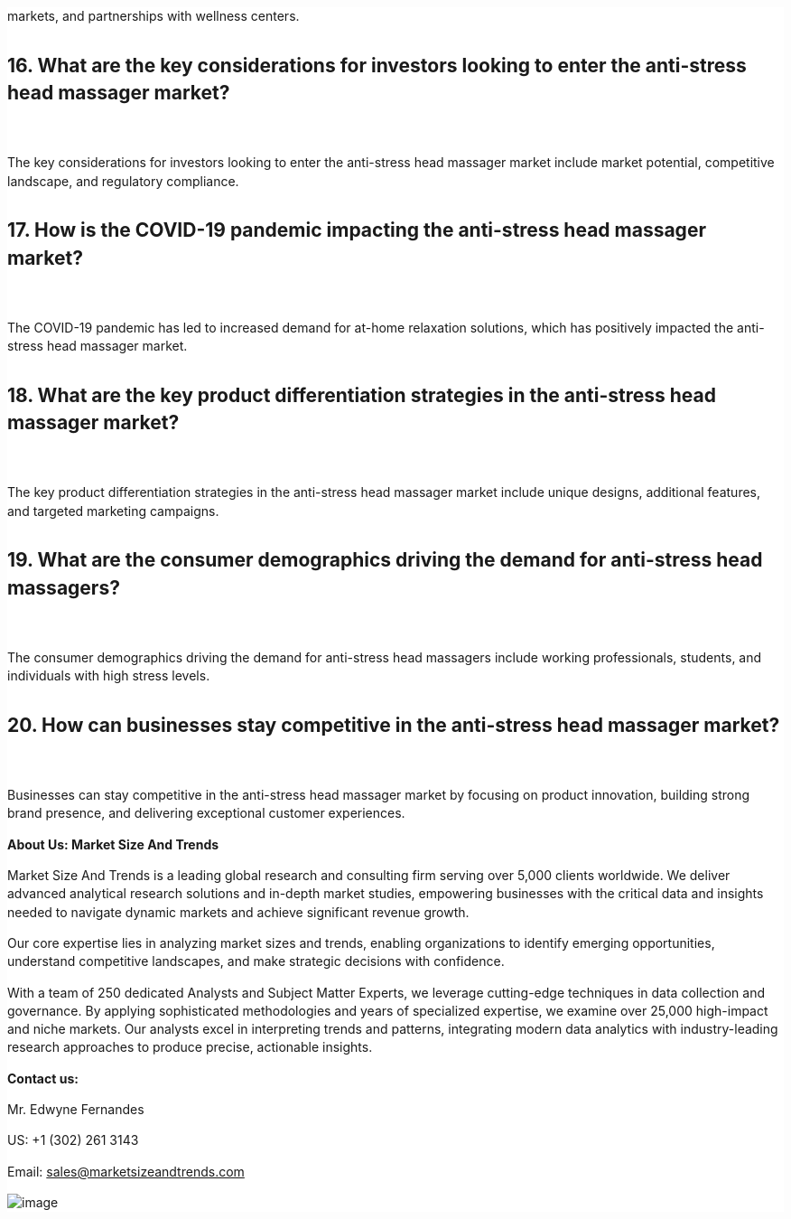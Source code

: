 markets, and partnerships with wellness centers.</p><h2>16. What are the key considerations for investors looking to enter the anti-stress head massager market?</h2><p>&nbsp;</p><p>The key considerations for investors looking to enter the anti-stress head massager market include market potential, competitive landscape, and regulatory compliance.</p><h2>17. How is the COVID-19 pandemic impacting the anti-stress head massager market?</h2><p>&nbsp;</p><p>The COVID-19 pandemic has led to increased demand for at-home relaxation solutions, which has positively impacted the anti-stress head massager market.</p><h2>18. What are the key product differentiation strategies in the anti-stress head massager market?</h2><p>&nbsp;</p><p>The key product differentiation strategies in the anti-stress head massager market include unique designs, additional features, and targeted marketing campaigns.</p><h2>19. What are the consumer demographics driving the demand for anti-stress head massagers?</h2><p>&nbsp;</p><p>The consumer demographics driving the demand for anti-stress head massagers include working professionals, students, and individuals with high stress levels.</p><h2>20. How can businesses stay competitive in the anti-stress head massager market?</h2><p>&nbsp;</p><p>Businesses can stay competitive in the anti-stress head massager market by focusing on product innovation, building strong brand presence, and delivering exceptional customer experiences.</p></body></html></p><p><strong>About Us:&nbsp;Market Size And Trends</strong></p><p>Market Size And Trends&nbsp;is a leading global research and consulting firm serving over 5,000 clients worldwide. We deliver advanced analytical research solutions and in-depth market studies, empowering businesses with the critical data and insights needed to navigate dynamic markets and achieve significant revenue growth.</p><p>Our core expertise lies in analyzing market sizes and trends, enabling organizations to identify emerging opportunities, understand competitive landscapes, and make strategic decisions with confidence.</p><p>With a team of 250 dedicated Analysts and Subject Matter Experts, we leverage cutting-edge techniques in data collection and governance. By applying sophisticated methodologies and years of specialized expertise, we examine over 25,000 high-impact and niche markets. Our analysts excel in interpreting trends and patterns, integrating modern data analytics with industry-leading research approaches to produce precise, actionable insights.</p><p><strong>Contact us:</strong></p><p>Mr. Edwyne Fernandes</p><p>US: +1 (302) 261 3143</p><p>Email: <a href="mailto:sales@marketsizeandtrends.com">sales@marketsizeandtrends.com</a>&nbsp;</p>
![image](https://github.com/user-attachments/assets/0fd863cf-cb3c-4086-a0fe-e53b4eb88529)
